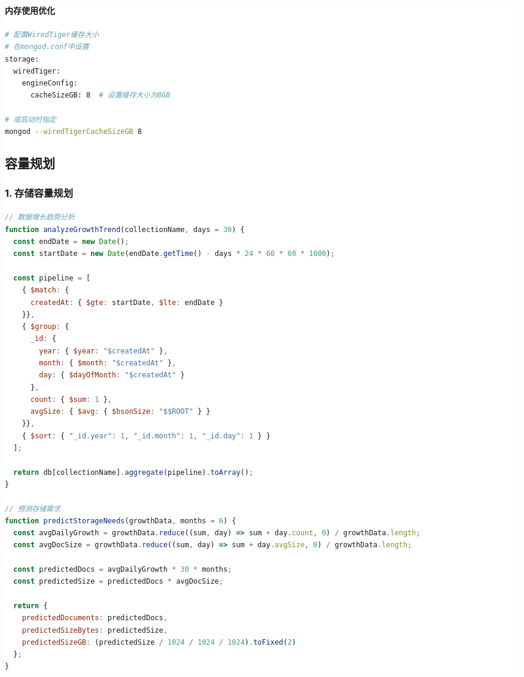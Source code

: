 #### 内存使用优化
```bash
# 配置WiredTiger缓存大小
# 在mongod.conf中设置
storage:
  wiredTiger:
    engineConfig:
      cacheSizeGB: 8  # 设置缓存大小为8GB

# 或启动时指定
mongod --wiredTigerCacheSizeGB 8
```

## 容量规划

### 1. 存储容量规划
```javascript
// 数据增长趋势分析
function analyzeGrowthTrend(collectionName, days = 30) {
  const endDate = new Date();
  const startDate = new Date(endDate.getTime() - days * 24 * 60 * 60 * 1000);
  
  const pipeline = [
    { $match: {
      createdAt: { $gte: startDate, $lte: endDate }
    }},
    { $group: {
      _id: {
        year: { $year: "$createdAt" },
        month: { $month: "$createdAt" },
        day: { $dayOfMonth: "$createdAt" }
      },
      count: { $sum: 1 },
      avgSize: { $avg: { $bsonSize: "$$ROOT" } }
    }},
    { $sort: { "_id.year": 1, "_id.month": 1, "_id.day": 1 } }
  ];
  
  return db[collectionName].aggregate(pipeline).toArray();
}

// 预测存储需求
function predictStorageNeeds(growthData, months = 6) {
  const avgDailyGrowth = growthData.reduce((sum, day) => sum + day.count, 0) / growthData.length;
  const avgDocSize = growthData.reduce((sum, day) => sum + day.avgSize, 0) / growthData.length;
  
  const predictedDocs = avgDailyGrowth * 30 * months;
  const predictedSize = predictedDocs * avgDocSize;
  
  return {
    predictedDocuments: predictedDocs,
    predictedSizeBytes: predictedSize,
    predictedSizeGB: (predictedSize / 1024 / 1024 / 1024).toFixed(2)
  };
}
```
